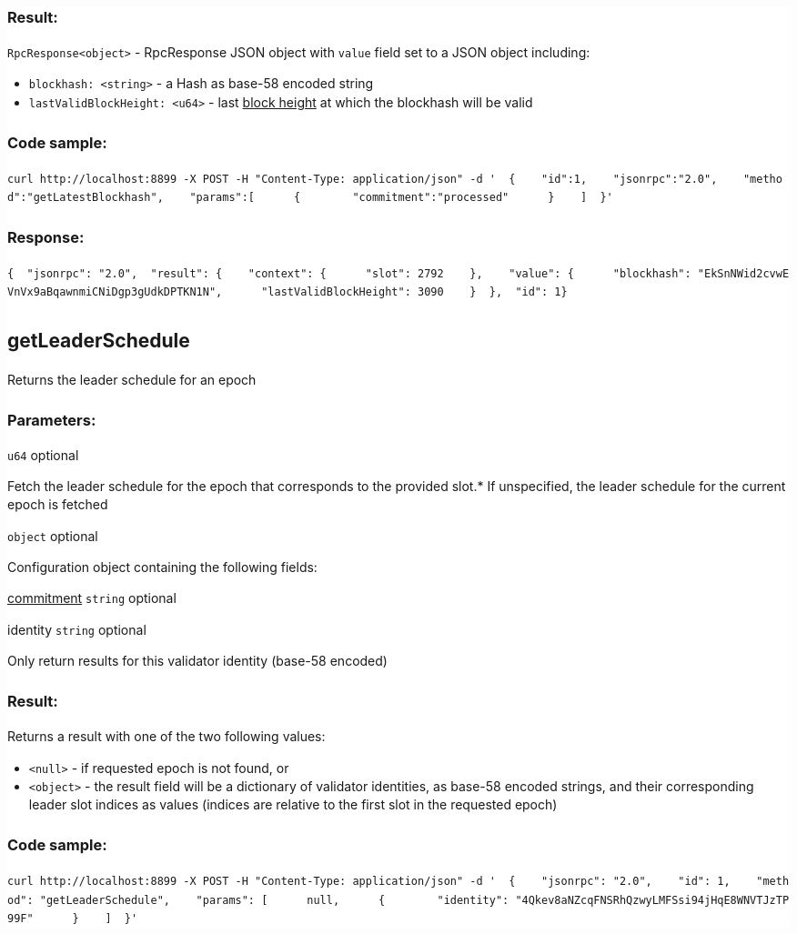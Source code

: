 ### Result:[​](#result "Direct link to heading")

`RpcResponse<object>` - RpcResponse JSON object with `value` field set to a JSON object including:

*   `blockhash: <string>` - a Hash as base-58 encoded string
*   `lastValidBlockHeight: <u64>` - last [block height](/terminology#block-height) at which the blockhash will be valid

### Code sample:[​](#code-sample "Direct link to heading")

    curl http://localhost:8899 -X POST -H "Content-Type: application/json" -d '  {    "id":1,    "jsonrpc":"2.0",    "method":"getLatestBlockhash",    "params":[      {        "commitment":"processed"      }    ]  }'

### Response:[​](#response "Direct link to heading")

    {  "jsonrpc": "2.0",  "result": {    "context": {      "slot": 2792    },    "value": {      "blockhash": "EkSnNWid2cvwEVnVx9aBqawnmiCNiDgp3gUdkDPTKN1N",      "lastValidBlockHeight": 3090    }  },  "id": 1}

getLeaderSchedule[​](#getleaderschedule "Direct link to heading")
-----------------------------------------------------------------

Returns the leader schedule for an epoch

### Parameters:[​](#parameters "Direct link to heading")

`u64` optional

Fetch the leader schedule for the epoch that corresponds to the provided slot.*   If unspecified, the leader schedule for the current epoch is fetched

`object` optional

Configuration object containing the following fields:

[commitment](/api/http#configuring-state-commitment) `string` optional

identity `string` optional

Only return results for this validator identity (base-58 encoded)

### Result:[​](#result "Direct link to heading")

Returns a result with one of the two following values:

*   `<null>` - if requested epoch is not found, or
*   `<object>` - the result field will be a dictionary of validator identities, as base-58 encoded strings, and their corresponding leader slot indices as values (indices are relative to the first slot in the requested epoch)

### Code sample:[​](#code-sample "Direct link to heading")

    curl http://localhost:8899 -X POST -H "Content-Type: application/json" -d '  {    "jsonrpc": "2.0",    "id": 1,    "method": "getLeaderSchedule",    "params": [      null,      {        "identity": "4Qkev8aNZcqFNSRhQzwyLMFSsi94jHqE8WNVTJzTP99F"      }    ]  }'
